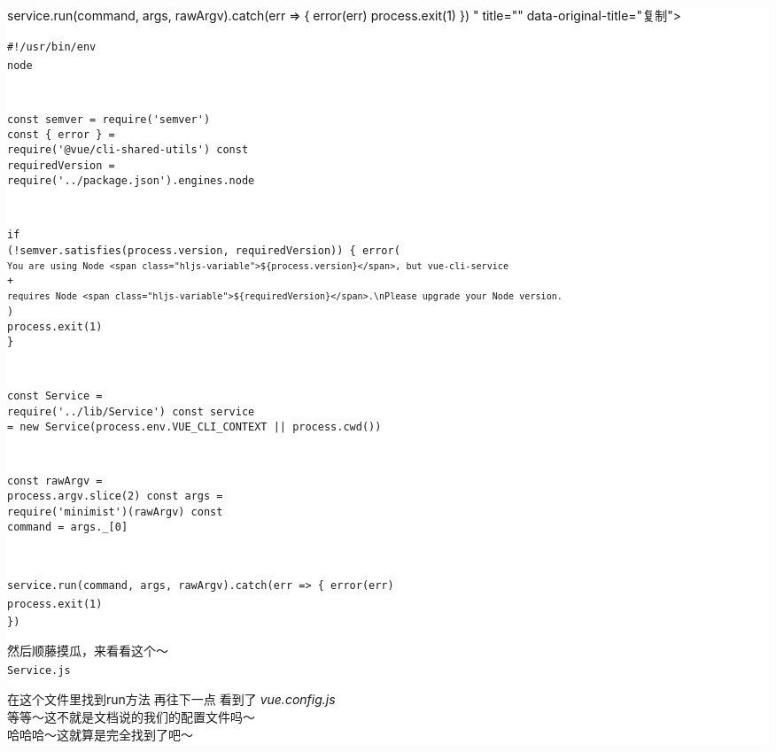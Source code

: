 service.run(command, args, rawArgv).catch(err => {
  error(err)
  process.exit(1)
})
" title="" data-original-title="复制"></span>
      <span type="button" class="saveToNote code-tool" data-toggle="tooltip" data-placement="top" title="" data-original-title="放进笔记"></span>
      </div>
      </div><pre class="hljs awk"><code><span class="hljs-comment">#!/usr/bin/env node</span>

const semver = require(<span class="hljs-string">'semver'</span>)
const { error } = require(<span class="hljs-string">'@vue/cli-shared-utils'</span>)
const requiredVersion = require(<span class="hljs-string">'../package.json'</span>).engines.node

<span class="hljs-keyword">if</span> (!semver.satisfies(process.version, requiredVersion)) {
  error(
    `You are using Node <span class="hljs-variable">${process.version}</span>, but vue-cli-service ` +
    `requires Node <span class="hljs-variable">${requiredVersion}</span>.\nPlease upgrade your Node version.`
  )
  process.<span class="hljs-keyword">exit</span>(<span class="hljs-number">1</span>)
}

const Service = require(<span class="hljs-string">'../lib/Service'</span>)
const service = new Service(process.env.VUE_CLI_CONTEXT || process.cwd())

const rawArgv = process.argv.slice(<span class="hljs-number">2</span>)
const args = require(<span class="hljs-string">'minimist'</span>)(rawArgv)
const command = args._[<span class="hljs-number">0</span>]

service.run(command, args, rawArgv).catch(err =&gt; {
  error(err)
  process.<span class="hljs-keyword">exit</span>(<span class="hljs-number">1</span>)
})
</code></pre>
<p>然后顺藤摸瓜，来看看这个～<br><code>Service.js</code></p>
<p>在这个文件里找到run方法 再往下一点 看到了 <em>vue.config.js</em><br>等等～这不就是文档说的我们的配置文件吗～<br>哈哈哈～这就算是完全找到了吧～</p>
<div class="widget-codetool" style="display:none;">
      <div class="widget-codetool--inner">
      <span class="selectCode code-tool" data-toggle="tooltip" data-placement="top" title="" data-original-title="全选"></span>
      <span type="button" class="copyCode code-tool" data-toggle="tooltip" data-placement="top" data-clipboard-text="很多代码↑
  loadUserOptions (inlineOptions) {
    // vue.config.js
    let fileConfig, pkgConfig, resolved, resovledFrom
    const configPath = (
      process.env.VUE_CLI_SERVICE_CONFIG_PATH ||
      path.resolve(this.context, 'vue.config.js')
    )
    if (fs.existsSync(configPath)) {
      try {
        fileConfig = require(configPath)
        if (!fileConfig || typeof fileConfig !== 'object') {
          error(
            `Error loading ${chalk.bold('vue.config.js')}: should export an object.`
          )
          fileConfig = null
        }
      } catch (e) {
        error(`Error loading ${chalk.bold('vue.config.js')}:`)
        throw e
      }
    }
很多代码↓    " title="" data-original-title="复制"></span>